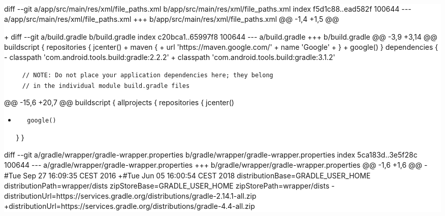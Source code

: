 diff --git a/app/src/main/res/xml/file_paths.xml b/app/src/main/res/xml/file_paths.xml
index f5d1c88..ead582f 100644
--- a/app/src/main/res/xml/file_paths.xml
+++ b/app/src/main/res/xml/file_paths.xml
@@ -1,4 +1,5 @@
 <?xml version="1.0" encoding="utf-8"?>
 <paths xmlns:android="http://schemas.android.com/apk/res/android">
     <files-path name="my_images" path="Android/data/fr.geolabs.dev.mapmint4me/files/Pictures" />
+    <files-path name="android_assets" path="Android/data/fr.geolabs.dev.mapmint4me/assets" />
 </paths>
diff --git a/build.gradle b/build.gradle
index c20bca1..65997f8 100644
--- a/build.gradle
+++ b/build.gradle
@@ -3,9 +3,14 @@
 buildscript {
     repositories {
         jcenter()
+        maven {
+            url 'https://maven.google.com/'
+            name 'Google'
+        }
+        google()
     }
     dependencies {
-        classpath 'com.android.tools.build:gradle:2.2.2'
+        classpath 'com.android.tools.build:gradle:3.1.2'
 
         // NOTE: Do not place your application dependencies here; they belong
         // in the individual module build.gradle files
@@ -15,6 +20,7 @@ buildscript {
 allprojects {
     repositories {
         jcenter()
+        google()
     }
 }
 
diff --git a/gradle/wrapper/gradle-wrapper.properties b/gradle/wrapper/gradle-wrapper.properties
index 5ca183d..3e5f28c 100644
--- a/gradle/wrapper/gradle-wrapper.properties
+++ b/gradle/wrapper/gradle-wrapper.properties
@@ -1,6 +1,6 @@
-#Tue Sep 27 16:09:35 CEST 2016
+#Tue Jun 05 16:00:54 CEST 2018
 distributionBase=GRADLE_USER_HOME
 distributionPath=wrapper/dists
 zipStoreBase=GRADLE_USER_HOME
 zipStorePath=wrapper/dists
-distributionUrl=https\://services.gradle.org/distributions/gradle-2.14.1-all.zip
+distributionUrl=https\://services.gradle.org/distributions/gradle-4.4-all.zip
